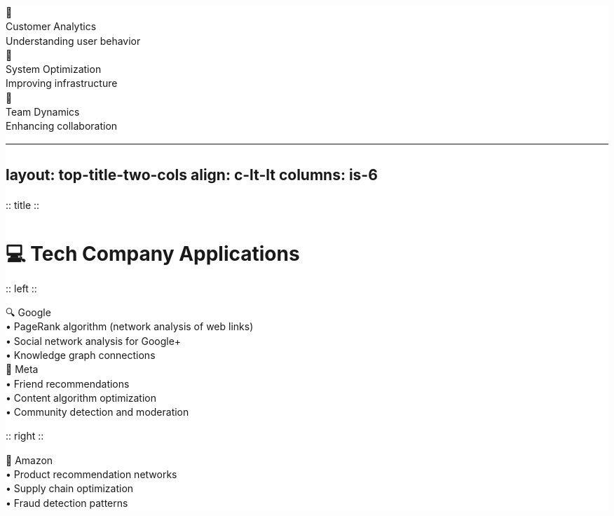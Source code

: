 <div class="grid grid-cols-3 gap-6">
  <div class="text-center">
    <div class="text-3xl mb-2">🎯</div>
    <div class="font-bold">Customer Analytics</div>
    <div class="text-sm text-gray-600">Understanding user behavior</div>
  </div>
  <div class="text-center">
    <div class="text-3xl mb-2">🔧</div>
    <div class="font-bold">System Optimization</div>
    <div class="text-sm text-gray-600">Improving infrastructure</div>
  </div>
  <div class="text-center">
    <div class="text-3xl mb-2">👥</div>
    <div class="font-bold">Team Dynamics</div>
    <div class="text-sm text-gray-600">Enhancing collaboration</div>
  </div>
</div>

---
layout: top-title-two-cols
align: c-lt-lt
columns: is-6
---

:: title ::

# 💻 Tech Company Applications

:: left ::

<div class="bg-blue-50 p-6 rounded-lg mb-4">
  <div class="text-xl font-bold text-blue-800 mb-2">🔍 Google</div>
  <div class="text-blue-700 text-sm">
    • PageRank algorithm (network analysis of web links)<br>
    • Social network analysis for Google+<br>
    • Knowledge graph connections
  </div>
</div>

<div class="bg-purple-50 p-6 rounded-lg">
  <div class="text-xl font-bold text-purple-800 mb-2">📘 Meta</div>
  <div class="text-purple-700 text-sm">
    • Friend recommendations<br>
    • Content algorithm optimization<br>
    • Community detection and moderation
  </div>
</div>

:: right ::

<div class="bg-green-50 p-6 rounded-lg mb-4">
  <div class="text-xl font-bold text-green-800 mb-2">🛒 Amazon</div>
  <div class="text-green-700 text-sm">
    • Product recommendation networks<br>
    • Supply chain optimization<br>
    • Fraud detection patterns
  </div>
</div>
